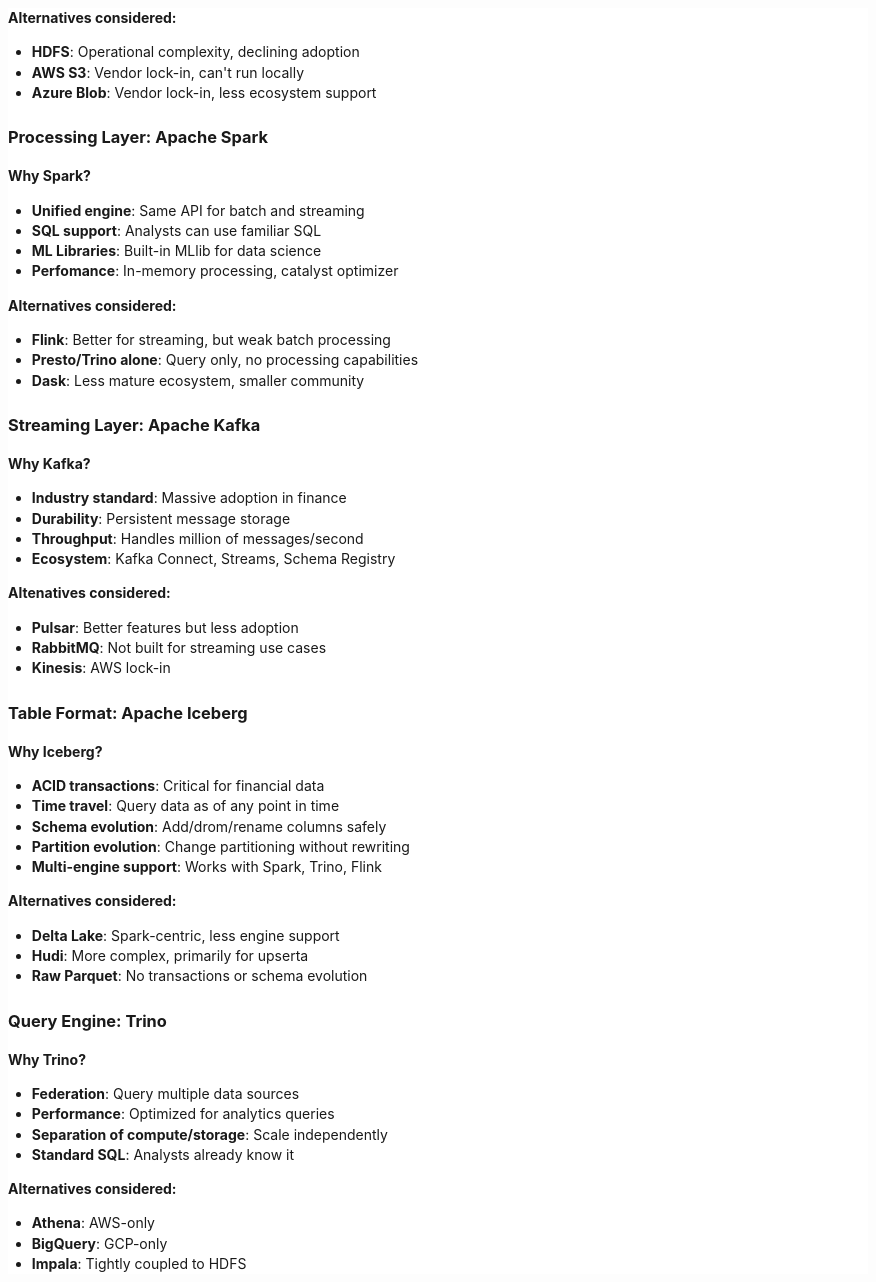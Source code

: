 **Alternatives considered:**
- **HDFS**: Operational complexity, declining adoption
- **AWS S3**: Vendor lock-in, can't run locally
- **Azure Blob**: Vendor lock-in, less ecosystem support

### Processing Layer: Apache Spark
**Why Spark?**
- **Unified engine**: Same API for batch and streaming
- **SQL support**: Analysts can use familiar SQL
- **ML Libraries**: Built-in MLlib for data science
- **Perfomance**: In-memory processing, catalyst optimizer

**Alternatives considered:**
- **Flink**: Better for streaming, but weak batch processing
- **Presto/Trino alone**: Query only, no processing capabilities
- **Dask**: Less mature ecosystem, smaller community

### Streaming Layer: Apache Kafka
**Why Kafka?**
- **Industry standard**: Massive adoption in finance
- **Durability**: Persistent message storage
- **Throughput**: Handles million of messages/second
- **Ecosystem**: Kafka Connect, Streams, Schema Registry

**Altenatives considered:**
- **Pulsar**: Better features but less adoption
- **RabbitMQ**: Not built for streaming use cases
- **Kinesis**: AWS lock-in

### Table Format: Apache Iceberg
**Why Iceberg?**
- **ACID transactions**: Critical for financial data
- **Time travel**: Query data as of any point in time
- **Schema evolution**: Add/drom/rename columns safely
- **Partition evolution**: Change partitioning without rewriting
- **Multi-engine support**: Works with Spark, Trino, Flink

**Alternatives considered:**
- **Delta Lake**: Spark-centric, less engine support
- **Hudi**: More complex, primarily for upserta
- **Raw Parquet**: No transactions or schema evolution

### Query Engine: Trino
**Why Trino?**
- **Federation**: Query multiple data sources
- **Performance**: Optimized for analytics queries
- **Separation of compute/storage**: Scale independently
- **Standard SQL**: Analysts already know it

**Alternatives considered:**
- **Athena**: AWS-only
- **BigQuery**: GCP-only
- **Impala**: Tightly coupled to HDFS

